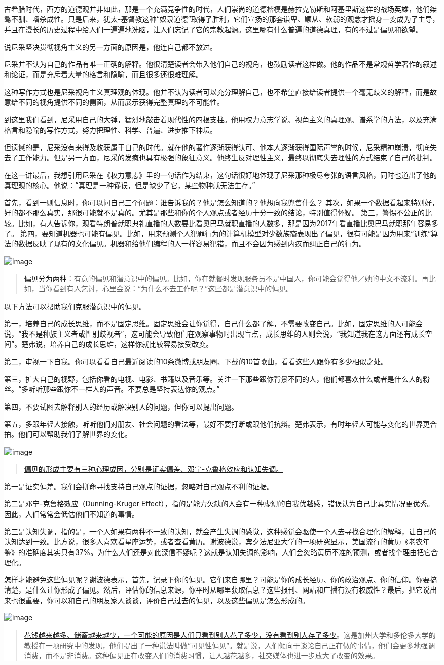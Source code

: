 古希腊时代，西方的道德观并非如此，那是一个充满竞争性的时代，人们崇尚的道德楷模是赫拉克勒斯和阿基里斯这样的战场英雄，他们桀骜不驯、嗜杀成性。只是后来，犹太-基督教这种“奴隶道德”取得了胜利，它们宣扬的那套谦卑、顺从、软弱的观念才摇身一变成为了主导，并且在漫长的历史过程中给人们一遍遍地洗脑，让人们忘记了它的宗教起源。这里哪有什么普遍的道德真理，有的不过是偏见和欲望。

说尼采坚决贯彻视角主义的另一方面的原因是，他连自己都不放过。

尼采并不认为自己的作品有唯一正确的解释。他很清楚读者会带入他们自己的视角，也鼓励读者这样做。他的作品不是常规哲学著作的叙述和论证，而是充斥着大量的格言和隐喻，而且很多还很难理解。

这种写作方式也是尼采视角主义真理观的体现。他并不认为读者可以充分理解自己，也不希望直接给读者提供一个毫无歧义的解释，而是故意给不同的视角提供不同的侧面，从而展示获得完整真理的不可能性。

到这里我们看到，尼采用自己的大锤，猛烈地敲击着现代性的四根支柱。他用权力意志学说、视角主义的真理观、谱系学的方法，以及充满格言和隐喻的写作方式，努力把理性、科学、普遍、进步推下神坛。

但遗憾的是，尼采没有来得及收获属于自己的时代。就在他的著作逐渐获得认可、他本人逐渐获得国际声誉的时候，尼采精神崩溃，彻底失去了工作能力。但是另一方面，尼采的发疯也具有极强的象征意义。他终生反对理性主义，最终以彻底失去理性的方式结束了自己的批判。

在这一讲最后，我想引用尼采在《权力意志》里的一句话作为结束，这句话很好地体现了尼采那种极尽夸张的语言风格，同时也道出了他的真理观的核心。他说：“真理是一种谬误，但是缺少了它，某些物种就无法生存。”


首先，看到一则信息时，你可以问自己三个问题：谁告诉我的？他是怎么知道的？他想向我兜售什么？
其次，如果一个数据看起来特别好，好的都不那么真实，那很可能就不是真的。尤其是那些和你的个人观点或者经历十分一致的结论，特别值得怀疑。
第三，警惕不公正的比较。比如，有人告诉你，观看特朗普就职典礼直播的人数要比看奥巴马就职直播的人数多，那是因为2017年看直播比奥巴马就职那年容易多了。
第四，要知道机器也可能有偏见。比如，用来预测个人犯罪行为的计算机模型对少数族裔表现出了偏见，很有可能是因为用来“训练”算法的数据反映了现有的文化偏见。机器和给他们编程的人一样容易犯错，而且不会因为感到内疚而纠正自己的行为。

![image](https://user-images.githubusercontent.com/101486416/208231206-a204adc5-3c69-4ecc-a4c0-d2681bb9436b.png)
> [偏见分为两种](https://www.dedao.cn/course/article?id=e1k8gp2WGMzqJ33pBJ5YmP6DOjxALo)：有意的偏见和潜意识中的偏见。比如，你在就餐时发现服务员不是中国人，你可能会觉得他／她的中文不流利。再比如，当你看到有人乞讨，心里会说：“为什么不去工作呢？”这些都是潜意识中的偏见。

以下方法可以帮助我们克服潜意识中的偏见。

第一，培养自己的成长思维，而不是固定思维。固定思维会让你觉得，自己什么都了解，不需要改变自己。比如，固定思维的人可能会说，“我不是种族主义者或性别歧视者”，这可能会导致他们在观察事物时出现盲点，成长思维的人则会说，“我知道我在这方面还有成长空间”。楚弗说，培养自己的成长思维，这样你就比较容易接受改变。

第二，审视一下自我。你可以看看自己最近阅读的10条微博或朋友圈、下载的10首歌曲，看看这些人跟你有多少相似之处。

第三，扩大自己的视野，包括你看的电视、电影、书籍以及音乐等。关注一下那些跟你背景不同的人，他们都喜欢什么或者是什么人的粉丝。“多听听那些跟你不一样人的声音。不要总是坚持表达你的观点。”

第四，不要试图去解释别人的经历或解决别人的问题，但你可以提出问题。

第五，多跟年轻人接触，听听他们对朋友、社会问题的看法等，最好不要打断或跟他们抗辩。楚弗表示，有时年轻人可能与变化的世界更合拍。他们可以帮助我们了解世界的变化。

![image](https://user-images.githubusercontent.com/101486416/208231263-c8d09fa4-aee0-456b-9e8c-2ad5c19ed59e.png)
> [偏见的形成主要有三种心理成因，分别是证实偏差、邓宁-克鲁格效应和认知失调。](https://www.dedao.cn/course/article?id=2m845Ln7q69yKOZl6XrkebvGDYjglp)

第一是证实偏差。我们会拼命寻找支持自己观点的证据，忽略对自己观点不利的证据。

第二是邓宁-克鲁格效应（Dunning-Kruger Effect），指的是能力欠缺的人会有一种虚幻的自我优越感，错误认为自己比真实情况更优秀。因此，人们常常会低估他们不知道的事情。

第三是认知失调，指的是，一个人如果有两种不一致的认知，就会产生失调的感觉，这种感觉会驱使一个人去寻找合理化的解释，让自己的认知达到一致。比方说，很多人喜欢看星座运势，或者查看黄历。谢波德说，宾夕法尼亚大学的一项研究显示，美国流行的黄历《老农年鉴》的准确度其实只有37%。为什么人们还是对此深信不疑呢？这就是认知失调的影响，人们会忽略黄历不准的预测，或者找个理由把它合理化。

怎样才能避免这些偏见呢？谢波德表示，首先，记录下你的偏见。它们来自哪里？可能是你的成长经历、你的政治观点、你的信仰。你要搞清楚，是什么让你形成了偏见。然后，评估你的信息来源，你平时从哪里获取信息？这些报刊、网站和广播有没有权威性？最后，把它说出来也很重要，你可以和自己的朋友家人谈谈，评价自己过去的偏见，以及这些偏见是怎么形成的。

![image](https://user-images.githubusercontent.com/101486416/208231387-9c1d8ce4-5512-4b5a-a8b0-bdcc5776316d.png)
> [花钱越来越多、储蓄越来越少，一个可能的原因是人们只看到别人花了多少，没有看到别人存了多少](https://www.dedao.cn/course/article?id=oezW9aA7r8pGX8BDW9VlY4jRMdvmbE)。这是加州大学和多伦多大学的教授在一项研究中的发现，他们提出了一种说法叫做“可见性偏见”。就是说，人们倾向于谈论自己正在做的事情，他们会更多地强调消费，而不是非消费。这种偏见正在改变人们的消费习惯，让人越花越多，社交媒体也进一步放大了改变的效果。
